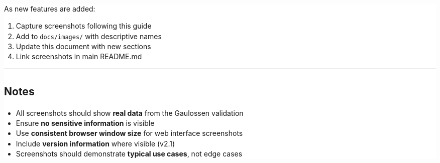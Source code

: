 As new features are added:
1. Capture screenshots following this guide
2. Add to `docs/images/` with descriptive names
3. Update this document with new sections
4. Link screenshots in main README.md

---

## Notes

- All screenshots should show **real data** from the Gaulossen validation
- Ensure **no sensitive information** is visible
- Use **consistent browser window size** for web interface screenshots
- Include **version information** where visible (v2.1)
- Screenshots should demonstrate **typical use cases**, not edge cases
